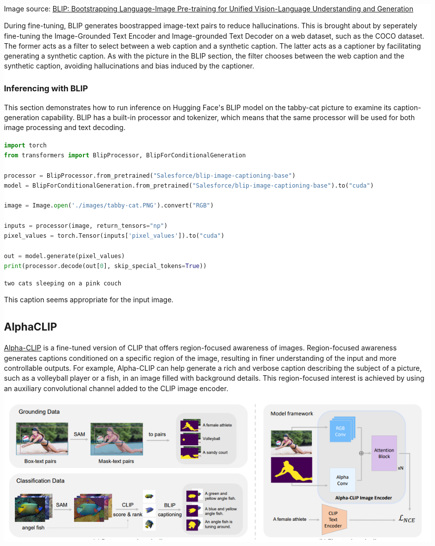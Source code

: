 Image source: [BLIP: Bootstrapping Language-Image Pre-training for Unified Vision-Language Understanding and Generation](https://arxiv.org/pdf/2201.12086)

During fine-tuning, BLIP generates boostrapped image-text pairs to reduce hallucinations. This is brought about by seperately fine-tuning the Image-Grounded Text Encoder and Image-grounded Text Decoder on a web dataset, such as the COCO dataset. The former acts as a filter to select between a web caption and a synthetic caption. The latter acts as a captioner by facilitating generating a synthetic caption. As with the picture in the BLIP section, the filter chooses between the web caption and the synthetic caption, avoiding hallucinations and bias induced by the captioner.

### Inferencing with BLIP

This section demonstrates how to run inference on Hugging Face's BLIP model on the tabby-cat picture to examine its caption-generation capability. BLIP has a built-in processor and tokenizer, which means that the same processor will be used for both image processing and text decoding.

```python
import torch
from transformers import BlipProcessor, BlipForConditionalGeneration

processor = BlipProcessor.from_pretrained("Salesforce/blip-image-captioning-base")
model = BlipForConditionalGeneration.from_pretrained("Salesforce/blip-image-captioning-base").to("cuda")

image = Image.open('./images/tabby-cat.PNG').convert("RGB")

inputs = processor(image, return_tensors="np")
pixel_values = torch.Tensor(inputs['pixel_values']).to("cuda")

out = model.generate(pixel_values)
print(processor.decode(out[0], skip_special_tokens=True))
```

```bash
two cats sleeping on a pink couch
```

This caption seems appropriate for the input image.

## AlphaCLIP

[Alpha-CLIP](https://arxiv.org/abs/2312.03818) is a fine-tuned version of CLIP that offers region-focused awareness of images. Region-focused awareness generates captions conditioned on a specific region of the image, resulting in finer understanding of the input and more controllable outputs. For example, Alpha-CLIP can help generate a rich and verbose caption describing the subject of a picture, such as a volleyball player or a fish, in an image filled with background details. This region-focused interest is achieved by using an auxiliary convolutional channel added to the CLIP image encoder.

![alphaclip.PNG](./images/alphaclip.PNG)
